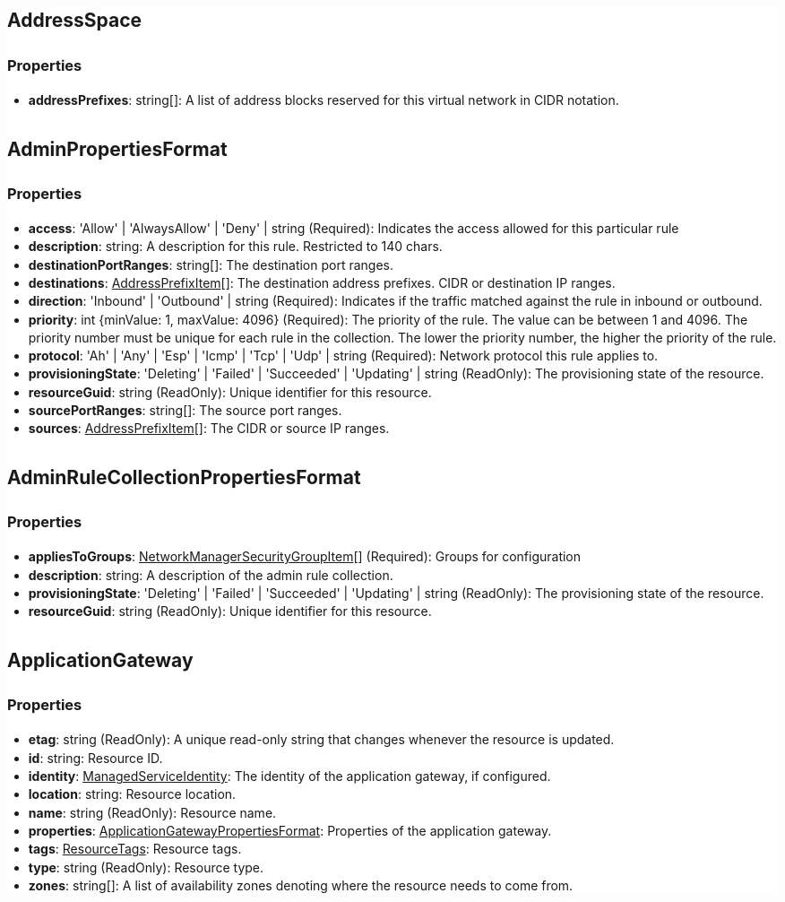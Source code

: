 ## AddressSpace
### Properties
* **addressPrefixes**: string[]: A list of address blocks reserved for this virtual network in CIDR notation.

## AdminPropertiesFormat
### Properties
* **access**: 'Allow' | 'AlwaysAllow' | 'Deny' | string (Required): Indicates the access allowed for this particular rule
* **description**: string: A description for this rule. Restricted to 140 chars.
* **destinationPortRanges**: string[]: The destination port ranges.
* **destinations**: [AddressPrefixItem](#addressprefixitem)[]: The destination address prefixes. CIDR or destination IP ranges.
* **direction**: 'Inbound' | 'Outbound' | string (Required): Indicates if the traffic matched against the rule in inbound or outbound.
* **priority**: int {minValue: 1, maxValue: 4096} (Required): The priority of the rule. The value can be between 1 and 4096. The priority number must be unique for each rule in the collection. The lower the priority number, the higher the priority of the rule.
* **protocol**: 'Ah' | 'Any' | 'Esp' | 'Icmp' | 'Tcp' | 'Udp' | string (Required): Network protocol this rule applies to.
* **provisioningState**: 'Deleting' | 'Failed' | 'Succeeded' | 'Updating' | string (ReadOnly): The provisioning state of the resource.
* **resourceGuid**: string (ReadOnly): Unique identifier for this resource.
* **sourcePortRanges**: string[]: The source port ranges.
* **sources**: [AddressPrefixItem](#addressprefixitem)[]: The CIDR or source IP ranges.

## AdminRuleCollectionPropertiesFormat
### Properties
* **appliesToGroups**: [NetworkManagerSecurityGroupItem](#networkmanagersecuritygroupitem)[] (Required): Groups for configuration
* **description**: string: A description of the admin rule collection.
* **provisioningState**: 'Deleting' | 'Failed' | 'Succeeded' | 'Updating' | string (ReadOnly): The provisioning state of the resource.
* **resourceGuid**: string (ReadOnly): Unique identifier for this resource.

## ApplicationGateway
### Properties
* **etag**: string (ReadOnly): A unique read-only string that changes whenever the resource is updated.
* **id**: string: Resource ID.
* **identity**: [ManagedServiceIdentity](#managedserviceidentity): The identity of the application gateway, if configured.
* **location**: string: Resource location.
* **name**: string (ReadOnly): Resource name.
* **properties**: [ApplicationGatewayPropertiesFormat](#applicationgatewaypropertiesformat): Properties of the application gateway.
* **tags**: [ResourceTags](#resourcetags): Resource tags.
* **type**: string (ReadOnly): Resource type.
* **zones**: string[]: A list of availability zones denoting where the resource needs to come from.
